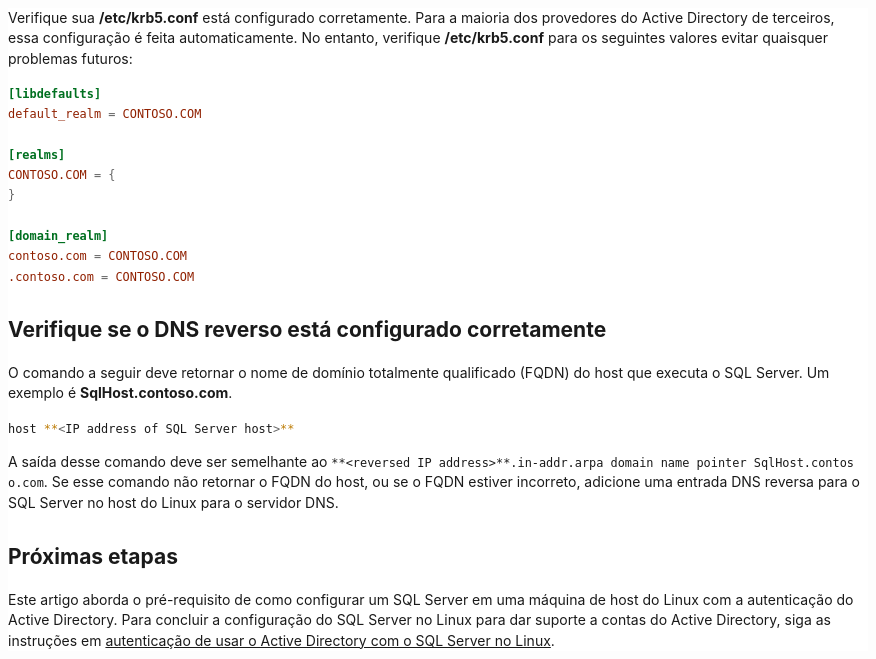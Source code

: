 Verifique sua **/etc/krb5.conf** está configurado corretamente. Para a maioria dos provedores do Active Directory de terceiros, essa configuração é feita automaticamente. No entanto, verifique **/etc/krb5.conf** para os seguintes valores evitar quaisquer problemas futuros:

```/etc/krb5.conf
[libdefaults]
default_realm = CONTOSO.COM

[realms]
CONTOSO.COM = {
}

[domain_realm]
contoso.com = CONTOSO.COM
.contoso.com = CONTOSO.COM
```

## <a name="check-that-the-reverse-dns-is-properly-configured"></a>Verifique se o DNS reverso está configurado corretamente

O comando a seguir deve retornar o nome de domínio totalmente qualificado (FQDN) do host que executa o SQL Server. Um exemplo é **SqlHost.contoso.com**.

```bash
host **<IP address of SQL Server host>**
```

A saída desse comando deve ser semelhante ao `**<reversed IP address>**.in-addr.arpa domain name pointer SqlHost.contoso.com`. Se esse comando não retornar o FQDN do host, ou se o FQDN estiver incorreto, adicione uma entrada DNS reversa para o SQL Server no host do Linux para o servidor DNS.

## <a name="next-steps"></a>Próximas etapas

Este artigo aborda o pré-requisito de como configurar um SQL Server em uma máquina de host do Linux com a autenticação do Active Directory. Para concluir a configuração do SQL Server no Linux para dar suporte a contas do Active Directory, siga as instruções em [autenticação de usar o Active Directory com o SQL Server no Linux](sql-server-linux-active-directory-authentication.md).